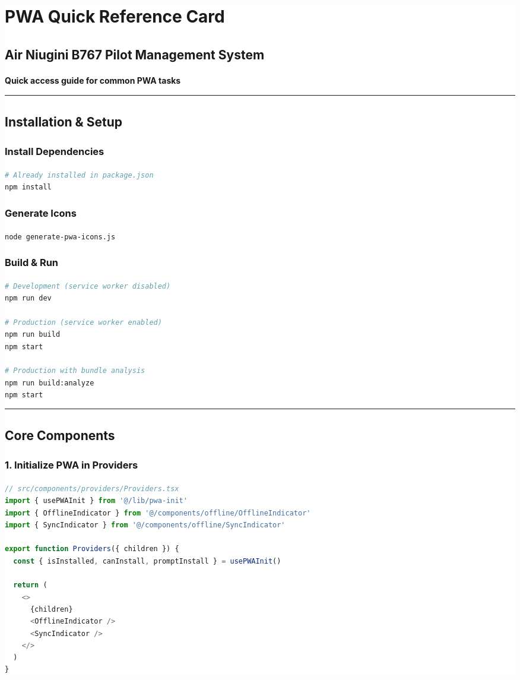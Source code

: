 # PWA Quick Reference Card

## Air Niugini B767 Pilot Management System

**Quick access guide for common PWA tasks**

---

## Installation & Setup

### Install Dependencies

```bash
# Already installed in package.json
npm install
```

### Generate Icons

```bash
node generate-pwa-icons.js
```

### Build & Run

```bash
# Development (service worker disabled)
npm run dev

# Production (service worker enabled)
npm run build
npm start

# Production with bundle analysis
npm run build:analyze
npm start
```

---

## Core Components

### 1. Initialize PWA in Providers

```typescript
// src/components/providers/Providers.tsx
import { usePWAInit } from '@/lib/pwa-init'
import { OfflineIndicator } from '@/components/offline/OfflineIndicator'
import { SyncIndicator } from '@/components/offline/SyncIndicator'

export function Providers({ children }) {
  const { isInstalled, canInstall, promptInstall } = usePWAInit()

  return (
    <>
      {children}
      <OfflineIndicator />
      <SyncIndicator />
    </>
  )
}
```

